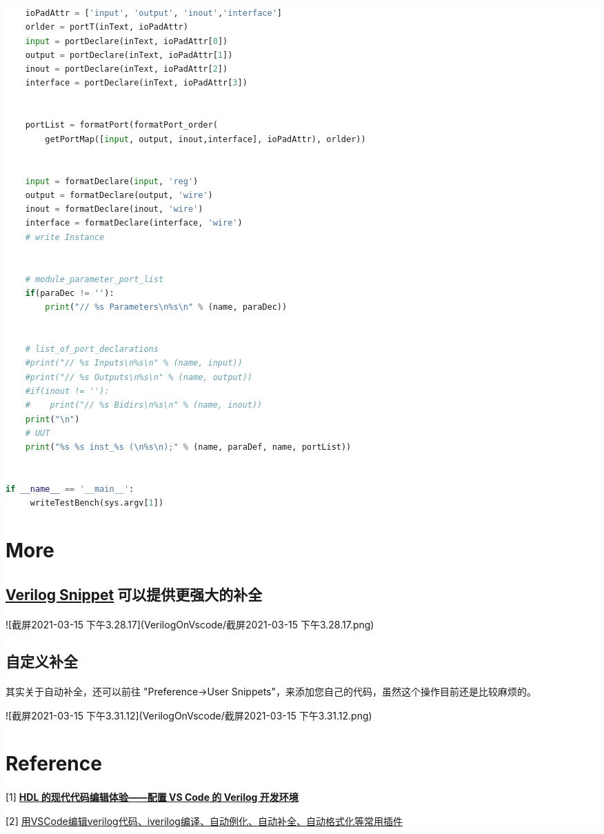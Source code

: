 ~~~python
    ioPadAttr = ['input', 'output', 'inout','interface']
    orlder = portT(inText, ioPadAttr)
    input = portDeclare(inText, ioPadAttr[0])
    output = portDeclare(inText, ioPadAttr[1])
    inout = portDeclare(inText, ioPadAttr[2])
    interface = portDeclare(inText, ioPadAttr[3])


    portList = formatPort(formatPort_order(
        getPortMap([input, output, inout,interface], ioPadAttr), orlder))


    input = formatDeclare(input, 'reg')
    output = formatDeclare(output, 'wire')
    inout = formatDeclare(inout, 'wire')
    interface = formatDeclare(interface, 'wire')
    # write Instance


    # module_parameter_port_list
    if(paraDec != ''):
        print("// %s Parameters\n%s\n" % (name, paraDec))


    # list_of_port_declarations
    #print("// %s Inputs\n%s\n" % (name, input))
    #print("// %s Outputs\n%s\n" % (name, output))
    #if(inout != ''):
    #    print("// %s Bidirs\n%s\n" % (name, inout))
    print("\n")
    # UUT
    print("%s %s inst_%s (\n%s\n);" % (name, paraDef, name, portList))


if __name__ == '__main__':
     writeTestBench(sys.argv[1])
~~~

# More

## [Verilog Snippet](https://marketplace.visualstudio.com/items?itemName=czh.czh-verilog-snippet) 可以提供更强大的补全

![截屏2021-03-15 下午3.28.17](VerilogOnVscode/截屏2021-03-15 下午3.28.17.png)

## 自定义补全

其实关于自动补全，还可以前往 "Preference->User Snippets"，来添加您自己的代码，虽然这个操作目前还是比较麻烦的。

![截屏2021-03-15 下午3.31.12](VerilogOnVscode/截屏2021-03-15 下午3.31.12.png)

# Reference

[1] [**HDL 的现代代码编辑体验——配置 VS Code 的 Verilog 开发环境**](https://blog.fkynjyq.com/write-verilog-with-vscode/)

[2] [用VSCode编辑verilog代码、iverilog编译、自动例化、自动补全、自动格式化等常用插件](https://zhuanlan.zhihu.com/p/338497672)